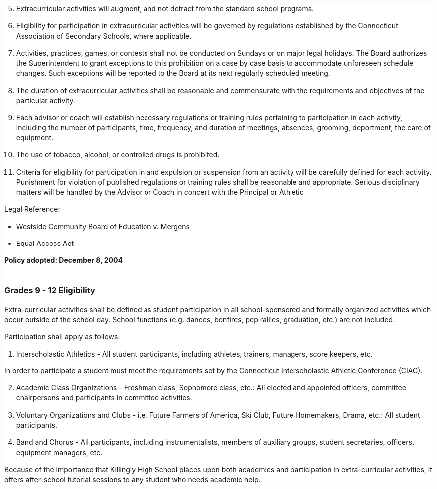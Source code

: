 5.  Extracurricular activities will augment, and not detract from the standard school programs.

6.  Eligibility for participation in extracurricular activities will be governed by regulations established by the Connecticut Association of Secondary Schools, where applicable.

7.  Activities, practices, games, or contests shall not be conducted on Sundays or on major legal holidays. The Board authorizes the Superintendent to grant exceptions to this prohibition on a case by case basis to accommodate unforeseen schedule changes. Such exceptions will be reported to the Board at its next regularly scheduled meeting.

8.  The duration of extracurricular activities shall be reasonable and commensurate with the requirements and objectives of the particular activity.

9.  Each advisor or coach will establish necessary regulations or training rules pertaining to participation in each activity, including the number of participants, time, frequency, and duration of meetings, absences, grooming, deportment, the care of equipment.

10.  The use of tobacco, alcohol, or controlled drugs is prohibited.

11.  Criteria for eligibility for participation in and expulsion or suspension from an activity will be carefully defined for each activity. Punishment for violation of published regulations or training rules shall be reasonable and appropriate. Serious disciplinary matters will be handled by the Advisor or Coach in concert with the Principal or Athletic

Legal Reference:   

* Westside Community Board of Education v. Mergens

* Equal Access Act

**Policy adopted:  December 8, 2004**

---

### Grades 9 - 12 Eligibility

Extra-curricular activities shall be defined as student participation in all school-sponsored and formally organized activities which occur outside of the school day. School functions (e.g. dances, bonfires, pep rallies, graduation, etc.) are not included.

Participation shall apply as follows:

1.  Interscholastic Athletics - All student participants, including athletes, trainers, managers, score keepers, etc.

In order to participate a student must meet the requirements set by the Connecticut Interscholastic Athletic Conference (CIAC).

2.  Academic Class Organizations - Freshman class, Sophomore class, etc.: All elected and appointed officers, committee chairpersons and participants in committee activities.

3.  Voluntary Organizations and Clubs - i.e. Future Farmers of America, Ski Club, Future Homemakers, Drama, etc.: All student participants.

4.  Band and Chorus - All participants, including instrumentalists, members of auxiliary groups, student secretaries, officers, equipment managers, etc.

Because of the importance that Killingly High School places upon both academics and participation in extra-curricular activities, it offers after-school tutorial sessions to any student who needs academic help.
